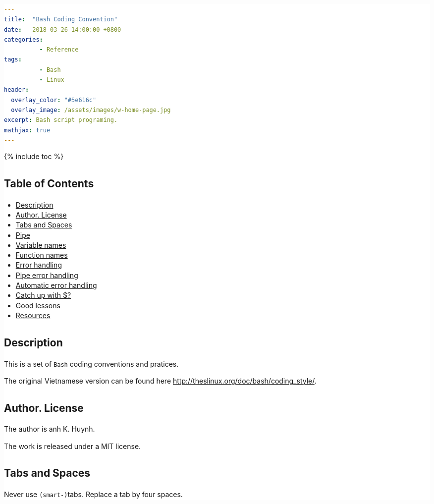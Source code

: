 ```yaml
---
title:  "Bash Coding Convention"
date:   2018-03-26 14:00:00 +0800
categories:
          - Reference
tags:          
          - Bash
          - Linux
header:
  overlay_color: "#5e616c"
  overlay_image: /assets/images/w-home-page.jpg
excerpt: Bash script programing.
mathjax: true
---
```



{% include toc %}

## Table of Contents

* [Description](#description)
* [Author. License](#author-license)
* [Tabs and Spaces](#tabs-and-spaces)
* [Pipe](#pipe)
* [Variable names](#variable-names)
* [Function names](#function-names)
* [Error handling](#error-handling)
* [Pipe error handling](#pipe-error-handling)
* [Automatic error handling](#automatic-error-handling)
* [Catch up with $?](#catch-up-with-)
* [Good lessons](#good-lessons)
* [Resources](#resources)

## Description

This is a set of `Bash` coding conventions and pratices.

The original Vietnamese version can be found here
  http://theslinux.org/doc/bash/coding_style/.
  
  ## Author. License
  
  The author is anh K. Huynh.
  
  The work is released under a MIT license.
  
  ## Tabs and Spaces

Never use `(smart-)`tabs. Replace a tab by four spaces.
